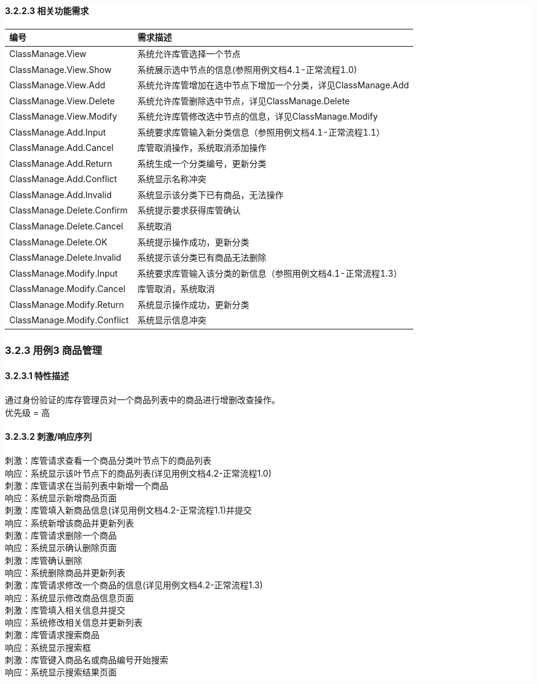 #### 3.2.2.3 相关功能需求
|编号|需求描述|
|:---|:---|
|ClassManage.View|系统允许库管选择一个节点|
|ClassManage.View.Show|系统展示选中节点的信息(参照用例文档4.1-正常流程1.0)|
|ClassManage.View.Add|系统允许库管增加在选中节点下增加一个分类，详见ClassManage.Add|
|ClassManage.View.Delete|系统允许库管删除选中节点，详见ClassManage.Delete|
|ClassManage.View.Modify|系统允许库管修改选中节点的信息，详见ClassManage.Modify|
|ClassManage.Add.Input|系统要求库管输入新分类信息（参照用例文档4.1-正常流程1.1）|
|ClassManage.Add.Cancel|库管取消操作，系统取消添加操作|
|ClassManage.Add.Return|系统生成一个分类编号，更新分类|
|ClassManage.Add.Conflict|系统显示名称冲突|
|ClassManage.Add.Invalid|系统显示该分类下已有商品，无法操作|
|ClassManage.Delete.Confirm|系统提示要求获得库管确认|
|ClassManage.Delete.Cancel|系统取消|
|ClassManage.Delete.OK|系统提示操作成功，更新分类|
|ClassManage.Delete.Invalid|系统提示该分类已有商品无法删除|
|ClassManage.Modify.Input|系统要求库管输入该分类的新信息（参照用例文档4.1-正常流程1.3）|
|ClassManage.Modify.Cancel|库管取消，系统取消|
|ClassManage.Modify.Return|系统显示操作成功，更新分类|
|ClassManage.Modify.Conflict|系统显示信息冲突|

### 3.2.3 用例3 商品管理
#### 3.2.3.1 特性描述
通过身份验证的库存管理员对一个商品列表中的商品进行增删改查操作。  
优先级 = 高
		
#### 3.2.3.2 刺激/响应序列
刺激：库管请求查看一个商品分类叶节点下的商品列表  
响应：系统显示该叶节点下的商品列表(详见用例文档4.2-正常流程1.0)  
刺激：库管请求在当前列表中新增一个商品  
响应：系统显示新增商品页面  
刺激：库管填入新商品信息(详见用例文档4.2-正常流程1.1)并提交  
响应：系统新增该商品并更新列表  
刺激：库管请求删除一个商品  
响应：系统显示确认删除页面  
刺激：库管确认删除  
响应：系统删除商品并更新列表  
刺激：库管请求修改一个商品的信息(详见用例文档4.2-正常流程1.3)  
响应：系统显示修改商品信息页面  
刺激：库管填入相关信息并提交  
响应：系统修改相关信息并更新列表  
刺激：库管请求搜索商品  
响应：系统显示搜索框  
刺激：库管键入商品名或商品编号开始搜索  
响应：系统显示搜索结果页面  
		